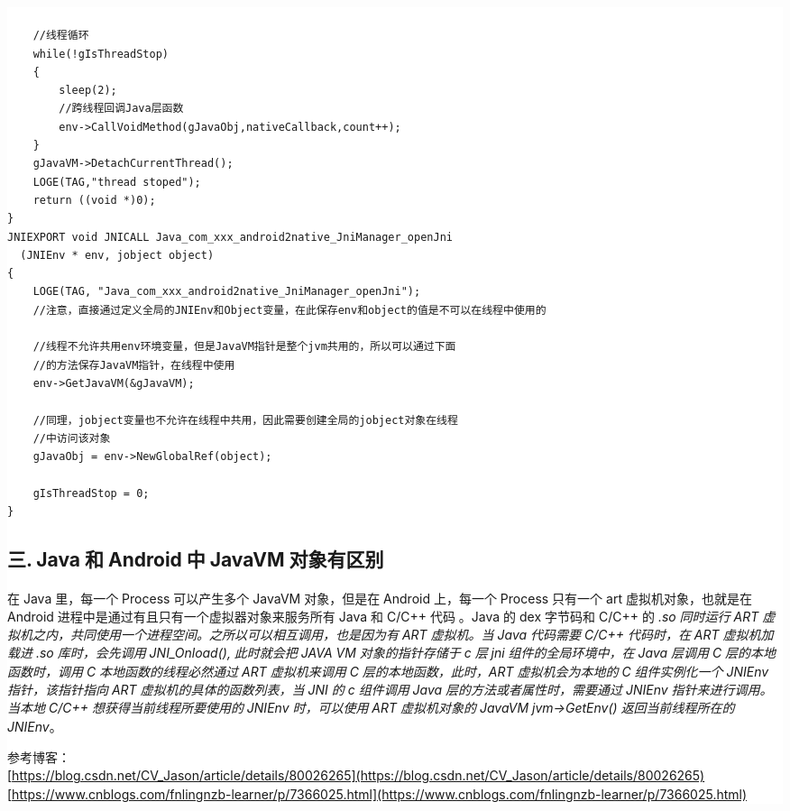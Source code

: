 ```

	//线程循环
    while(!gIsThreadStop)
    {
        sleep(2);
		//跨线程回调Java层函数
        env->CallVoidMethod(gJavaObj,nativeCallback,count++);
    }
    gJavaVM->DetachCurrentThread();
    LOGE(TAG,"thread stoped");
	return ((void *)0);
}
JNIEXPORT void JNICALL Java_com_xxx_android2native_JniManager_openJni
  (JNIEnv * env, jobject object)
{
	LOGE(TAG, "Java_com_xxx_android2native_JniManager_openJni");
	//注意，直接通过定义全局的JNIEnv和Object变量，在此保存env和object的值是不可以在线程中使用的

	//线程不允许共用env环境变量，但是JavaVM指针是整个jvm共用的，所以可以通过下面
	//的方法保存JavaVM指针，在线程中使用
	env->GetJavaVM(&gJavaVM);

	//同理，jobject变量也不允许在线程中共用，因此需要创建全局的jobject对象在线程
	//中访问该对象
    gJavaObj = env->NewGlobalRef(object);

	gIsThreadStop = 0;
}
```

三. Java 和 Android 中 JavaVM 对象有区别
--------------------------------

在 Java 里，每一个 Process 可以产生多个 JavaVM 对象，但是在 Android 上，每一个 Process 只有一个 art 虚拟机对象，也就是在 Android 进程中是通过有且只有一个虚拟器对象来服务所有 Java 和 C/C++ 代码 。Java 的 dex 字节码和 C/C++ 的 *.so 同时运行 ART 虚拟机之内，共同使用一个进程空间。之所以可以相互调用，也是因为有 ART 虚拟机。当 Java 代码需要 C/C++ 代码时，在 ART 虚拟机加载进 *.so 库时，会先调用 JNI_Onload(), 此时就会把 JAVA VM 对象的指针存储于 c 层 jni 组件的全局环境中，在 Java 层调用 C 层的本地函数时，调用 C 本地函数的线程必然通过 ART 虚拟机来调用 C 层的本地函数，此时，ART 虚拟机会为本地的 C 组件实例化一个 JNIEnv 指针，该指针指向 ART 虚拟机的具体的函数列表，当 JNI 的 c 组件调用 Java 层的方法或者属性时，需要通过 JNIEnv 指针来进行调用。 当本地 C/C++ 想获得当前线程所要使用的 JNIEnv 时，可以使用 ART 虚拟机对象的 JavaVM* jvm->GetEnv() 返回当前线程所在的 JNIEnv*。

参考博客：  
[https://blog.csdn.net/CV_Jason/article/details/80026265](https://blog.csdn.net/CV_Jason/article/details/80026265)  
[https://www.cnblogs.com/fnlingnzb-learner/p/7366025.html](https://www.cnblogs.com/fnlingnzb-learner/p/7366025.html)